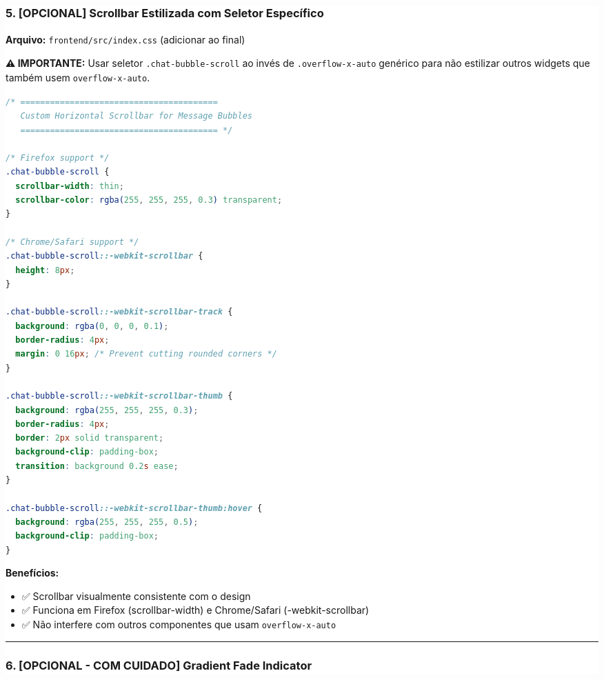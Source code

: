 
### 5. [OPCIONAL] Scrollbar Estilizada com Seletor Específico

**Arquivo:** `frontend/src/index.css` (adicionar ao final)

**⚠️ IMPORTANTE:** Usar seletor `.chat-bubble-scroll` ao invés de `.overflow-x-auto` genérico para não estilizar outros widgets que também usem `overflow-x-auto`.

```css
/* ========================================
   Custom Horizontal Scrollbar for Message Bubbles
   ======================================== */

/* Firefox support */
.chat-bubble-scroll {
  scrollbar-width: thin;
  scrollbar-color: rgba(255, 255, 255, 0.3) transparent;
}

/* Chrome/Safari support */
.chat-bubble-scroll::-webkit-scrollbar {
  height: 8px;
}

.chat-bubble-scroll::-webkit-scrollbar-track {
  background: rgba(0, 0, 0, 0.1);
  border-radius: 4px;
  margin: 0 16px; /* Prevent cutting rounded corners */
}

.chat-bubble-scroll::-webkit-scrollbar-thumb {
  background: rgba(255, 255, 255, 0.3);
  border-radius: 4px;
  border: 2px solid transparent;
  background-clip: padding-box;
  transition: background 0.2s ease;
}

.chat-bubble-scroll::-webkit-scrollbar-thumb:hover {
  background: rgba(255, 255, 255, 0.5);
  background-clip: padding-box;
}
```

**Benefícios:**
- ✅ Scrollbar visualmente consistente com o design
- ✅ Funciona em Firefox (scrollbar-width) e Chrome/Safari (-webkit-scrollbar)
- ✅ Não interfere com outros componentes que usam `overflow-x-auto`

---

### 6. [OPCIONAL - COM CUIDADO] Gradient Fade Indicator
